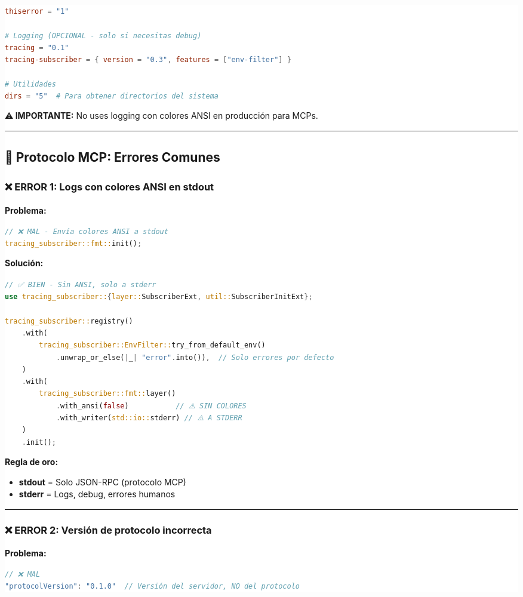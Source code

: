 ```toml
thiserror = "1"

# Logging (OPCIONAL - solo si necesitas debug)
tracing = "0.1"
tracing-subscriber = { version = "0.3", features = ["env-filter"] }

# Utilidades
dirs = "5"  # Para obtener directorios del sistema
```

**⚠️ IMPORTANTE:** No uses logging con colores ANSI en producción para MCPs.

---

## 🚨 Protocolo MCP: Errores Comunes

### ❌ ERROR 1: Logs con colores ANSI en stdout

**Problema:**
```rust
// ❌ MAL - Envía colores ANSI a stdout
tracing_subscriber::fmt::init();
```

**Solución:**
```rust
// ✅ BIEN - Sin ANSI, solo a stderr
use tracing_subscriber::{layer::SubscriberExt, util::SubscriberInitExt};

tracing_subscriber::registry()
    .with(
        tracing_subscriber::EnvFilter::try_from_default_env()
            .unwrap_or_else(|_| "error".into()),  // Solo errores por defecto
    )
    .with(
        tracing_subscriber::fmt::layer()
            .with_ansi(false)           // ⚠️ SIN COLORES
            .with_writer(std::io::stderr) // ⚠️ A STDERR
    )
    .init();
```

**Regla de oro:**
- **stdout** = Solo JSON-RPC (protocolo MCP)
- **stderr** = Logs, debug, errores humanos

---

### ❌ ERROR 2: Versión de protocolo incorrecta

**Problema:**
```rust
// ❌ MAL
"protocolVersion": "0.1.0"  // Versión del servidor, NO del protocolo
```

